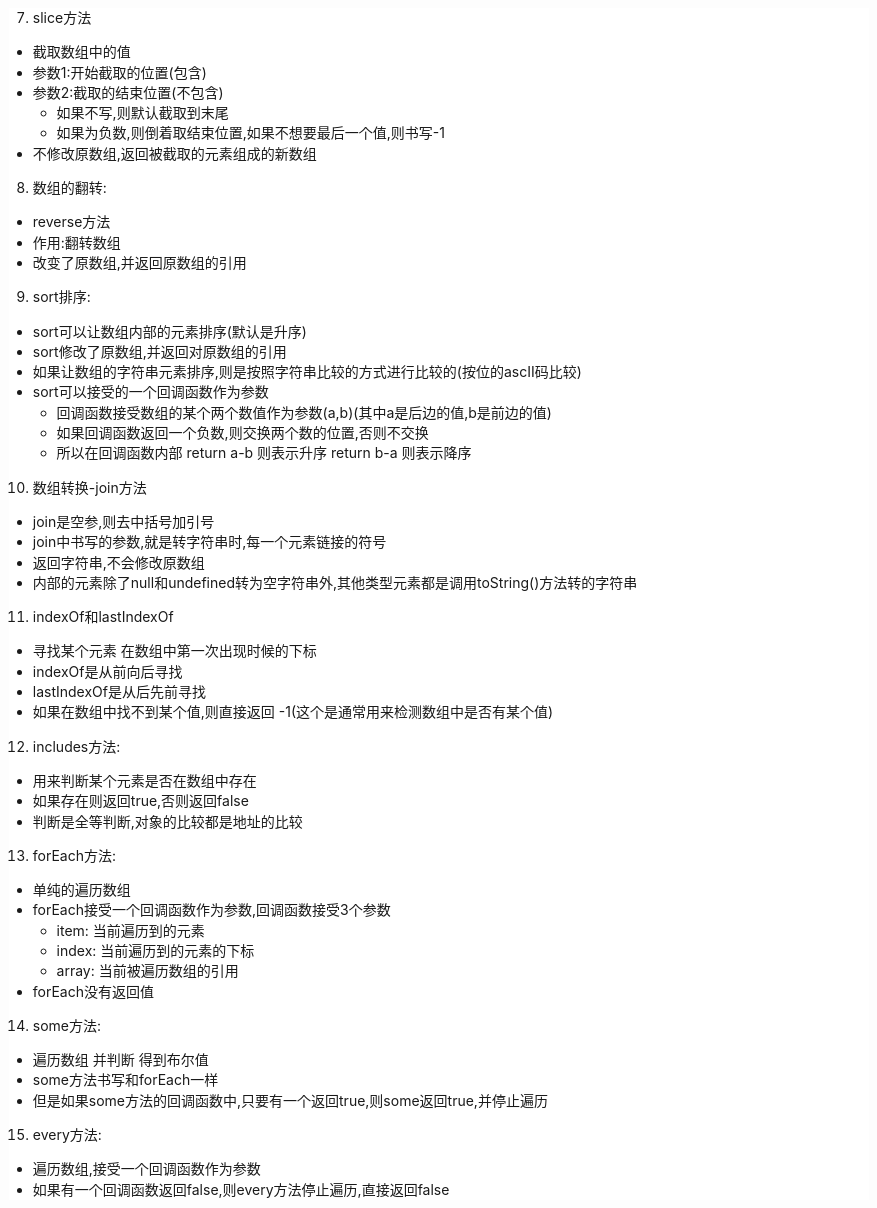 07. slice方法
  * 截取数组中的值
  * 参数1:开始截取的位置(包含)
  * 参数2:截取的结束位置(不包含)
    - 如果不写,则默认截取到末尾
    - 如果为负数,则倒着取结束位置,如果不想要最后一个值,则书写-1
  * 不修改原数组,返回被截取的元素组成的新数组

08. 数组的翻转:
  * reverse方法
  * 作用:翻转数组
  * 改变了原数组,并返回原数组的引用

09. sort排序:
  * sort可以让数组内部的元素排序(默认是升序)
  * sort修改了原数组,并返回对原数组的引用
  * 如果让数组的字符串元素排序,则是按照字符串比较的方式进行比较的(按位的ascII码比较)
  * sort可以接受的一个回调函数作为参数  
    - 回调函数接受数组的某个两个数值作为参数(a,b)(其中a是后边的值,b是前边的值)
    - 如果回调函数返回一个负数,则交换两个数的位置,否则不交换
    - 所以在回调函数内部 return a-b 则表示升序  return b-a 则表示降序

10. 数组转换-join方法
  * join是空参,则去中括号加引号
  * join中书写的参数,就是转字符串时,每一个元素链接的符号
  * 返回字符串,不会修改原数组
  * 内部的元素除了null和undefined转为空字符串外,其他类型元素都是调用toString()方法转的字符串

11. indexOf和lastIndexOf
  * 寻找某个元素 在数组中第一次出现时候的下标
  * indexOf是从前向后寻找
  * lastIndexOf是从后先前寻找
  * 如果在数组中找不到某个值,则直接返回 -1(这个是通常用来检测数组中是否有某个值)

12. includes方法:
  * 用来判断某个元素是否在数组中存在
  * 如果存在则返回true,否则返回false
  * 判断是全等判断,对象的比较都是地址的比较

13. forEach方法:
  * 单纯的遍历数组
  * forEach接受一个回调函数作为参数,回调函数接受3个参数
    - item: 当前遍历到的元素
    - index: 当前遍历到的元素的下标
    - array: 当前被遍历数组的引用
  * forEach没有返回值

14. some方法:
  * 遍历数组 并判断 得到布尔值
  * some方法书写和forEach一样
  * 但是如果some方法的回调函数中,只要有一个返回true,则some返回true,并停止遍历

15. every方法:
  * 遍历数组,接受一个回调函数作为参数
  * 如果有一个回调函数返回false,则every方法停止遍历,直接返回false
